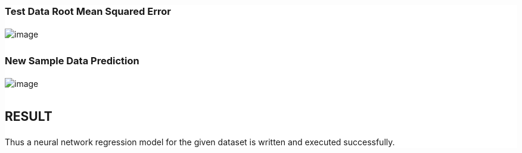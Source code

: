 
### Test Data Root Mean Squared Error

<img width="523" alt="image" src="https://github.com/Monisha-11/basic-nn-model/assets/93427240/52cb1079-233c-470b-ab66-62d9fd53156f">


### New Sample Data Prediction

<img width="380" alt="image" src="https://github.com/Monisha-11/basic-nn-model/assets/93427240/e97f3775-ff01-4b12-bd84-163bc77b32c7">


## RESULT

Thus a neural network regression model for the given dataset is written and executed successfully.
